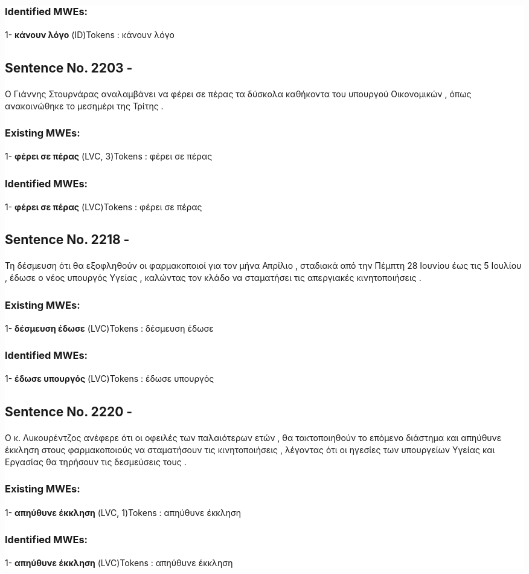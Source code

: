 ### Identified MWEs: 
1- **κάνουν λόγο** (ID)Tokens : 
κάνουν
λόγο

## Sentence No. 2203 - 
Ο Γιάννης Στουρνάρας αναλαμβάνει να φέρει σε πέρας τα δύσκολα καθήκοντα του υπουργού Οικονομικών , όπως ανακοινώθηκε το μεσημέρι της Τρίτης . 
### Existing MWEs: 
1- **φέρει σε πέρας** (LVC, 3)Tokens : 
φέρει
σε
πέρας

### Identified MWEs: 
1- **φέρει σε πέρας** (LVC)Tokens : 
φέρει
σε
πέρας

## Sentence No. 2218 - 
Τη δέσμευση ότι θα εξοφληθούν οι φαρμακοποιοί για τον μήνα Απρίλιο , σταδιακά από την Πέμπτη 28 Ιουνίου έως τις 5 Ιουλίου , έδωσε ο νέος υπουργός Υγείας , καλώντας τον κλάδο να σταματήσει τις απεργιακές κινητοποιήσεις . 
### Existing MWEs: 
1- **δέσμευση έδωσε** (LVC)Tokens : 
δέσμευση
έδωσε

### Identified MWEs: 
1- **έδωσε υπουργός** (LVC)Tokens : 
έδωσε
υπουργός

## Sentence No. 2220 - 
Ο κ. Λυκουρέντζος ανέφερε ότι οι οφειλές των παλαιότερων ετών , θα τακτοποιηθούν το επόμενο διάστημα και απηύθυνε έκκληση στους φαρμακοποιούς να σταματήσουν τις κινητοποιήσεις , λέγοντας ότι οι ηγεσίες των υπουργείων Υγείας και Εργασίας θα τηρήσουν τις δεσμεύσεις τους . 
### Existing MWEs: 
1- **απηύθυνε έκκληση** (LVC, 1)Tokens : 
απηύθυνε
έκκληση

### Identified MWEs: 
1- **απηύθυνε έκκληση** (LVC)Tokens : 
απηύθυνε
έκκληση
